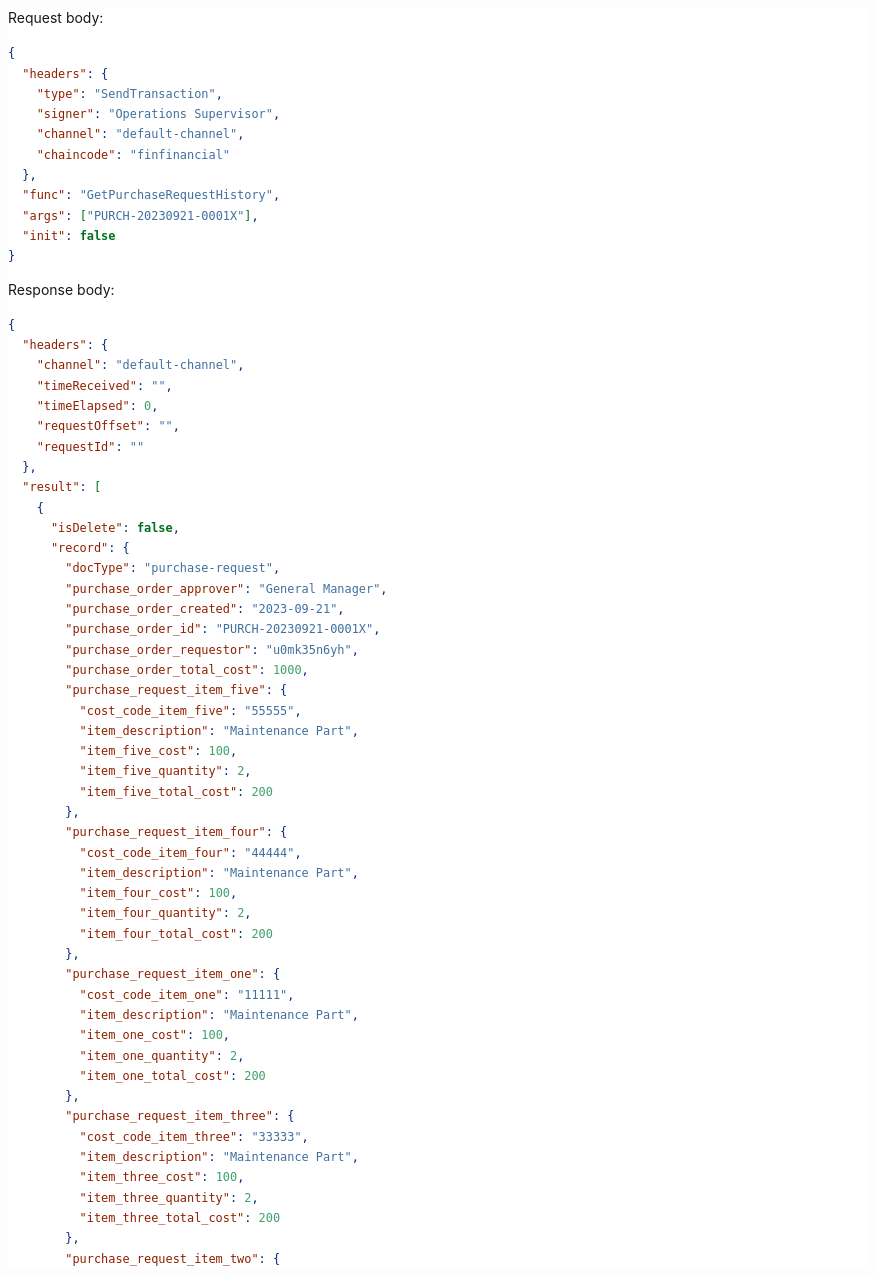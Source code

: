 Request body:

```json
{
  "headers": {
    "type": "SendTransaction",
    "signer": "Operations Supervisor",
    "channel": "default-channel",
    "chaincode": "finfinancial"
  },
  "func": "GetPurchaseRequestHistory",
  "args": ["PURCH-20230921-0001X"],
  "init": false
}
```
Response body:

```json
{
  "headers": {
    "channel": "default-channel",
    "timeReceived": "",
    "timeElapsed": 0,
    "requestOffset": "",
    "requestId": ""
  },
  "result": [
    {
      "isDelete": false,
      "record": {
        "docType": "purchase-request",
        "purchase_order_approver": "General Manager",
        "purchase_order_created": "2023-09-21",
        "purchase_order_id": "PURCH-20230921-0001X",
        "purchase_order_requestor": "u0mk35n6yh",
        "purchase_order_total_cost": 1000,
        "purchase_request_item_five": {
          "cost_code_item_five": "55555",
          "item_description": "Maintenance Part",
          "item_five_cost": 100,
          "item_five_quantity": 2,
          "item_five_total_cost": 200
        },
        "purchase_request_item_four": {
          "cost_code_item_four": "44444",
          "item_description": "Maintenance Part",
          "item_four_cost": 100,
          "item_four_quantity": 2,
          "item_four_total_cost": 200
        },
        "purchase_request_item_one": {
          "cost_code_item_one": "11111",
          "item_description": "Maintenance Part",
          "item_one_cost": 100,
          "item_one_quantity": 2,
          "item_one_total_cost": 200
        },
        "purchase_request_item_three": {
          "cost_code_item_three": "33333",
          "item_description": "Maintenance Part",
          "item_three_cost": 100,
          "item_three_quantity": 2,
          "item_three_total_cost": 200
        },
        "purchase_request_item_two": {
```